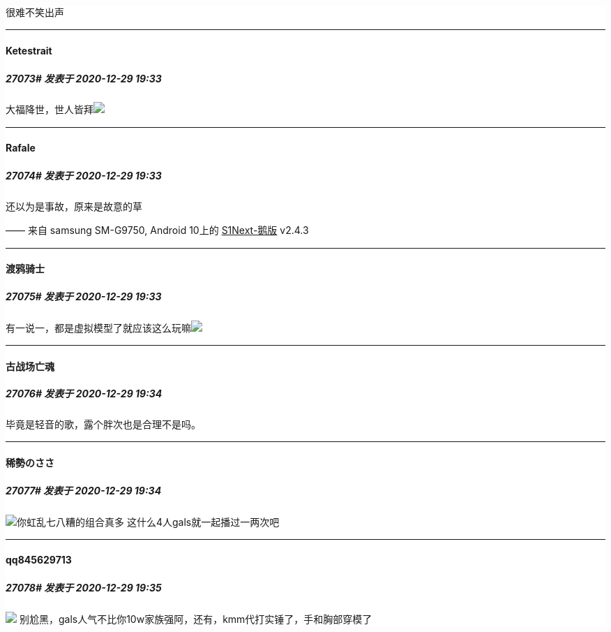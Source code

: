 很难不笑出声


-----

####  Ketestrait  
##### 27073#       发表于 2020-12-29 19:33


大福降世，世人皆拜<img src="https://static.saraba1st.com/image/smiley/face2017/067.png" referrerpolicy="no-referrer">


-----

####  Rafale  
##### 27074#       发表于 2020-12-29 19:33


还以为是事故，原来是故意的草

—— 来自 samsung SM-G9750, Android 10上的 [S1Next-鹅版](https://github.com/ykrank/S1-Next/releases) v2.4.3


-----

####  渡鸦骑士  
##### 27075#       发表于 2020-12-29 19:33


有一说一，都是虚拟模型了就应该这么玩嘛<img src="https://static.saraba1st.com/image/smiley/face2017/066.png" referrerpolicy="no-referrer">


-----

####  古战场亡魂  
##### 27076#       发表于 2020-12-29 19:34


毕竟是轻音的歌，露个胖次也是合理不是吗。


-----

####  稀勢のささ  
##### 27077#       发表于 2020-12-29 19:34


<img src="https://static.saraba1st.com/image/smiley/face2017/048.png" referrerpolicy="no-referrer">你虹乱七八糟的组合真多 这什么4人gals就一起播过一两次吧


-----

####  qq845629713  
##### 27078#       发表于 2020-12-29 19:35


<img src="https://static.saraba1st.com/image/smiley/face2017/037.png" referrerpolicy="no-referrer"> 别尬黑，gals人气不比你10w家族强阿，还有，kmm代打实锤了，手和胸部穿模了

